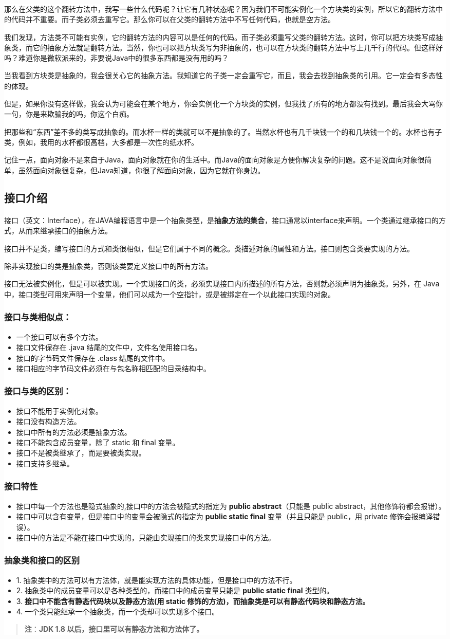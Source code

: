 那么在父类的这个翻转方法中，我写一些什么代码呢？让它有几种状态呢？因为我们不可能实例化一个方块类的实例，所以它的翻转方法中的代码并不重要。而子类必须去重写它。那么你可以在父类的翻转方法中不写任何代码，也就是空方法。

我们发现，方法类不可能有实例，它的翻转方法的内容可以是任何的代码。而子类必须重写父类的翻转方法。这时，你可以把方块类写成抽象类，而它的抽象方法就是翻转方法。当然，你也可以把方块类写为非抽象的，也可以在方块类的翻转方法中写上几千行的代码。但这样好吗？难道你是微软派来的，非要说Java中的很多东西都是没有用的吗？

当我看到方块类是抽象的，我会很关心它的抽象方法。我知道它的子类一定会重写它，而且，我会去找到抽象类的引用。它一定会有多态性的体现。

但是，如果你没有这样做，我会认为可能会在某个地方，你会实例化一个方块类的实例，但我找了所有的地方都没有找到。最后我会大骂你一句，你是来欺骗我的吗，你这个白痴。

把那些和“东西”差不多的类写成抽象的。而水杯一样的类就可以不是抽象的了。当然水杯也有几千块钱一个的和几块钱一个的。水杯也有子类，例如，我用的水杯都很高档，大多都是一次性的纸水杯。

记住一点，面向对象不是来自于Java，面向对象就在你的生活中。而Java的面向对象是方便你解决复杂的问题。这不是说面向对象很简单，虽然面向对象很复杂，但Java知道，你很了解面向对象，因为它就在你身边。

## 接口介绍

接口（英文：Interface），在JAVA编程语言中是一个抽象类型，是**抽象方法的集合**，接口通常以interface来声明。一个类通过继承接口的方式，从而来继承接口的抽象方法。

接口并不是类，编写接口的方式和类很相似，但是它们属于不同的概念。类描述对象的属性和方法。接口则包含类要实现的方法。

除非实现接口的类是抽象类，否则该类要定义接口中的所有方法。

接口无法被实例化，但是可以被实现。一个实现接口的类，必须实现接口内所描述的所有方法，否则就必须声明为抽象类。另外，在 Java 中，接口类型可用来声明一个变量，他们可以成为一个空指针，或是被绑定在一个以此接口实现的对象。

### 接口与类相似点：

*   一个接口可以有多个方法。
*   接口文件保存在 .java 结尾的文件中，文件名使用接口名。
*   接口的字节码文件保存在 .class 结尾的文件中。
*   接口相应的字节码文件必须在与包名称相匹配的目录结构中。

### 接口与类的区别：

*   接口不能用于实例化对象。
*   接口没有构造方法。
*   接口中所有的方法必须是抽象方法。
*   接口不能包含成员变量，除了 static 和 final 变量。
*   接口不是被类继承了，而是要被类实现。
*   接口支持多继承。

### 接口特性

*   接口中每一个方法也是隐式抽象的,接口中的方法会被隐式的指定为 **public abstract**（只能是 public abstract，其他修饰符都会报错）。
*   接口中可以含有变量，但是接口中的变量会被隐式的指定为 **public static final** 变量（并且只能是 public，用 private 修饰会报编译错误）。
*   接口中的方法是不能在接口中实现的，只能由实现接口的类来实现接口中的方法。

### 抽象类和接口的区别

*   1\. 抽象类中的方法可以有方法体，就是能实现方法的具体功能，但是接口中的方法不行。
*   2\. 抽象类中的成员变量可以是各种类型的，而接口中的成员变量只能是 **public static final** 类型的。
*   3\. **接口中不能含有静态代码块以及静态方法(用 static 修饰的方法)，而抽象类是可以有静态代码块和静态方法。**
*   4\. 一个类只能继承一个抽象类，而一个类却可以实现多个接口。

> **注**：**JDK 1.8 以后，接口里可以有静态方法和方法体了。**
